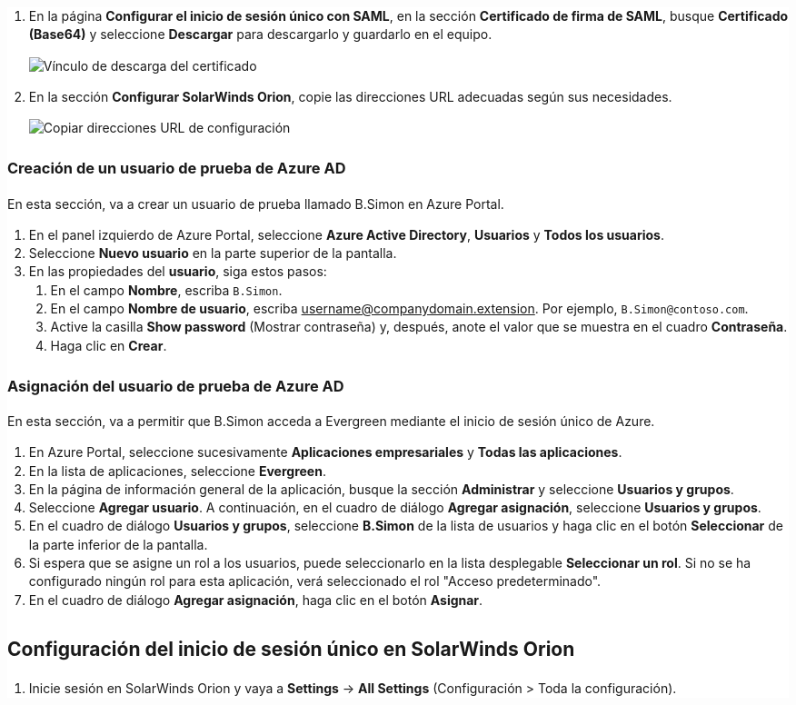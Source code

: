 1. En la página **Configurar el inicio de sesión único con SAML**, en la sección **Certificado de firma de SAML**, busque **Certificado (Base64)** y seleccione **Descargar** para descargarlo y guardarlo en el equipo.

    ![Vínculo de descarga del certificado](common/certificatebase64.png)

1. En la sección **Configurar SolarWinds Orion**, copie las direcciones URL adecuadas según sus necesidades.

    ![Copiar direcciones URL de configuración](common/copy-configuration-urls.png)

### <a name="create-an-azure-ad-test-user"></a>Creación de un usuario de prueba de Azure AD

En esta sección, va a crear un usuario de prueba llamado B.Simon en Azure Portal.

1. En el panel izquierdo de Azure Portal, seleccione **Azure Active Directory**, **Usuarios** y **Todos los usuarios**.
1. Seleccione **Nuevo usuario** en la parte superior de la pantalla.
1. En las propiedades del **usuario**, siga estos pasos:
   1. En el campo **Nombre**, escriba `B.Simon`.  
   1. En el campo **Nombre de usuario**, escriba username@companydomain.extension. Por ejemplo, `B.Simon@contoso.com`.
   1. Active la casilla **Show password** (Mostrar contraseña) y, después, anote el valor que se muestra en el cuadro **Contraseña**.
   1. Haga clic en **Crear**.

### <a name="assign-the-azure-ad-test-user"></a>Asignación del usuario de prueba de Azure AD

En esta sección, va a permitir que B.Simon acceda a Evergreen mediante el inicio de sesión único de Azure.

1. En Azure Portal, seleccione sucesivamente **Aplicaciones empresariales** y **Todas las aplicaciones**.
1. En la lista de aplicaciones, seleccione **Evergreen**.
1. En la página de información general de la aplicación, busque la sección **Administrar** y seleccione **Usuarios y grupos**.
1. Seleccione **Agregar usuario**. A continuación, en el cuadro de diálogo **Agregar asignación**, seleccione **Usuarios y grupos**.
1. En el cuadro de diálogo **Usuarios y grupos**, seleccione **B.Simon** de la lista de usuarios y haga clic en el botón **Seleccionar** de la parte inferior de la pantalla.
1. Si espera que se asigne un rol a los usuarios, puede seleccionarlo en la lista desplegable **Seleccionar un rol**. Si no se ha configurado ningún rol para esta aplicación, verá seleccionado el rol "Acceso predeterminado".
1. En el cuadro de diálogo **Agregar asignación**, haga clic en el botón **Asignar**.

## <a name="configure-solarwinds-orion-sso"></a>Configuración del inicio de sesión único en SolarWinds Orion

1. Inicie sesión en SolarWinds Orion y vaya a **Settings** -> **All Settings** (Configuración > Toda la configuración).
